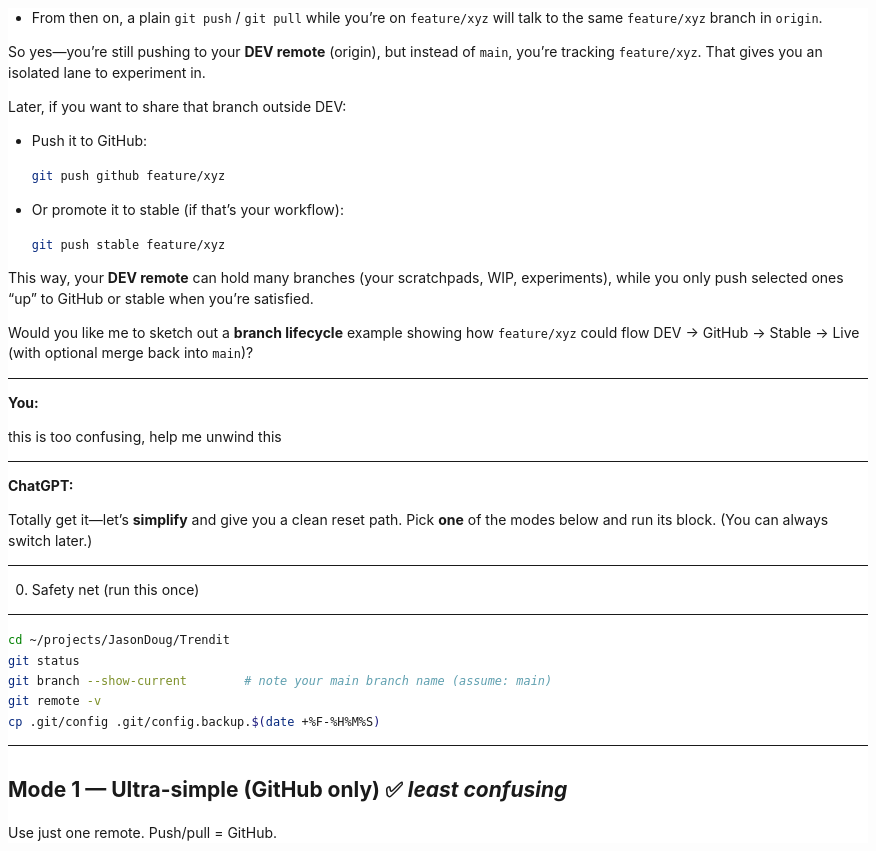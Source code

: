 * From then on, a plain `git push` / `git pull` while you’re on `feature/xyz` will talk to the same `feature/xyz` branch in `origin`.
    

So yes—you’re still pushing to your **DEV remote** (origin), but instead of `main`, you’re tracking `feature/xyz`. That gives you an isolated lane to experiment in.

Later, if you want to share that branch outside DEV:

* Push it to GitHub:
    
    ```bash
    git push github feature/xyz
    ```
    
* Or promote it to stable (if that’s your workflow):
    
    ```bash
    git push stable feature/xyz
    ```
    

This way, your **DEV remote** can hold many branches (your scratchpads, WIP, experiments), while you only push selected ones “up” to GitHub or stable when you’re satisfied.

Would you like me to sketch out a **branch lifecycle** example showing how `feature/xyz` could flow DEV → GitHub → Stable → Live (with optional merge back into `main`)?

* * *

**You:**

this is too confusing, help me unwind this

* * *

**ChatGPT:**

Totally get it—let’s **simplify** and give you a clean reset path. Pick **one** of the modes below and run its block. (You can always switch later.)

* * *

0) Safety net (run this once)
-----------------------------

```bash
cd ~/projects/JasonDoug/Trendit
git status
git branch --show-current        # note your main branch name (assume: main)
git remote -v
cp .git/config .git/config.backup.$(date +%F-%H%M%S)
```

* * *

Mode 1 — Ultra-simple (GitHub only) ✅ _least confusing_
-------------------------------------------------------

Use just one remote. Push/pull = GitHub.
